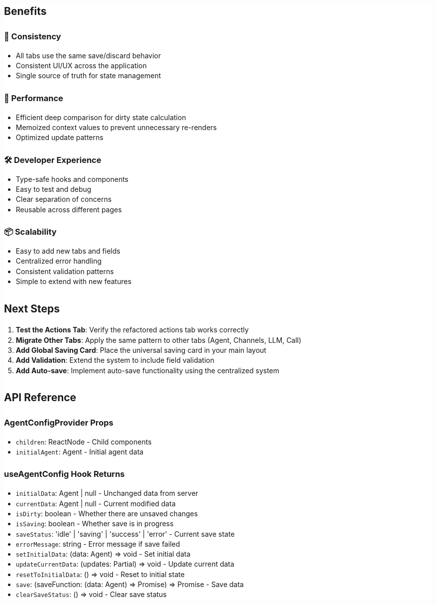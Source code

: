 ## Benefits

### 🎯 Consistency
- All tabs use the same save/discard behavior
- Consistent UI/UX across the application
- Single source of truth for state management

### 🚀 Performance
- Efficient deep comparison for dirty state calculation
- Memoized context values to prevent unnecessary re-renders
- Optimized update patterns

### 🛠️ Developer Experience
- Type-safe hooks and components
- Easy to test and debug
- Clear separation of concerns
- Reusable across different pages

### 📦 Scalability
- Easy to add new tabs and fields
- Centralized error handling
- Consistent validation patterns
- Simple to extend with new features

## Next Steps

1. **Test the Actions Tab**: Verify the refactored actions tab works correctly
2. **Migrate Other Tabs**: Apply the same pattern to other tabs (Agent, Channels, LLM, Call)
3. **Add Global Saving Card**: Place the universal saving card in your main layout
4. **Add Validation**: Extend the system to include field validation
5. **Add Auto-save**: Implement auto-save functionality using the centralized system

## API Reference

### AgentConfigProvider Props
- `children`: ReactNode - Child components
- `initialAgent`: Agent - Initial agent data

### useAgentConfig Hook Returns
- `initialData`: Agent | null - Unchanged data from server
- `currentData`: Agent | null - Current modified data
- `isDirty`: boolean - Whether there are unsaved changes
- `isSaving`: boolean - Whether save is in progress
- `saveStatus`: 'idle' | 'saving' | 'success' | 'error' - Current save state
- `errorMessage`: string - Error message if save failed
- `setInitialData`: (data: Agent) => void - Set initial data
- `updateCurrentData`: (updates: Partial<Agent>) => void - Update current data
- `resetToInitialData`: () => void - Reset to initial state
- `save`: (saveFunction: (data: Agent) => Promise<void>) => Promise<void> - Save data
- `clearSaveStatus`: () => void - Clear save status
